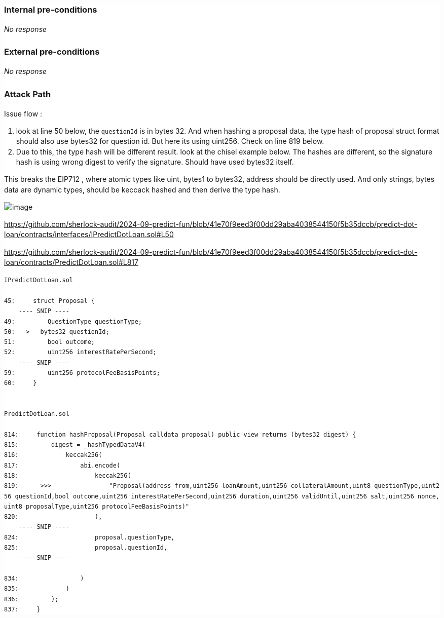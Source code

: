 
### Internal pre-conditions

_No response_

### External pre-conditions

_No response_

### Attack Path

Issue flow : 

1. look at line 50 below, the `questionId` is in bytes 32. And when hashing a proposal data, the type hash of proposal struct format should also use bytes32 for question id. But here its using uint256. Check on line 819 below.
2. Due to this, the type hash will be different result. look at the chisel example below. The hashes are different, so the signature hash is using wrong digest to verify the signature. Should have used bytes32 itself.

This breaks the EIP712 , where atomic types like uint, bytes1 to bytes32, address should be directly used. And only strings, bytes data are dynamic types, should be keccack hashed and then derive the type hash.

<img width="953" alt="image" src="https://github.com/user-attachments/assets/63d5d1d8-9b5d-4544-8acf-84e62110f1c1">

https://github.com/sherlock-audit/2024-09-predict-fun/blob/41e70f9eed3f00dd29aba4038544150f5b35dccb/predict-dot-loan/contracts/interfaces/IPredictDotLoan.sol#L50

https://github.com/sherlock-audit/2024-09-predict-fun/blob/41e70f9eed3f00dd29aba4038544150f5b35dccb/predict-dot-loan/contracts/PredictDotLoan.sol#L817

```solidity
IPredictDotLoan.sol

45:     struct Proposal {
    ---- SNIP ----
49:         QuestionType questionType;
50:   >   bytes32 questionId;
51:         bool outcome;
52:         uint256 interestRatePerSecond;
    ---- SNIP ----
59:         uint256 protocolFeeBasisPoints;
60:     }


PredictDotLoan.sol

814:     function hashProposal(Proposal calldata proposal) public view returns (bytes32 digest) {
815:         digest = _hashTypedDataV4(
816:             keccak256(
817:                 abi.encode(
818:                     keccak256(
819:      >>>                "Proposal(address from,uint256 loanAmount,uint256 collateralAmount,uint8 questionType,uint256 questionId,bool outcome,uint256 interestRatePerSecond,uint256 duration,uint256 validUntil,uint256 salt,uint256 nonce,uint8 proposalType,uint256 protocolFeeBasisPoints)"
820:                     ),
    ---- SNIP ----
824:                     proposal.questionType,
825:                     proposal.questionId,
    ---- SNIP ----

834:                 )
835:             )
836:         );
837:     }
```